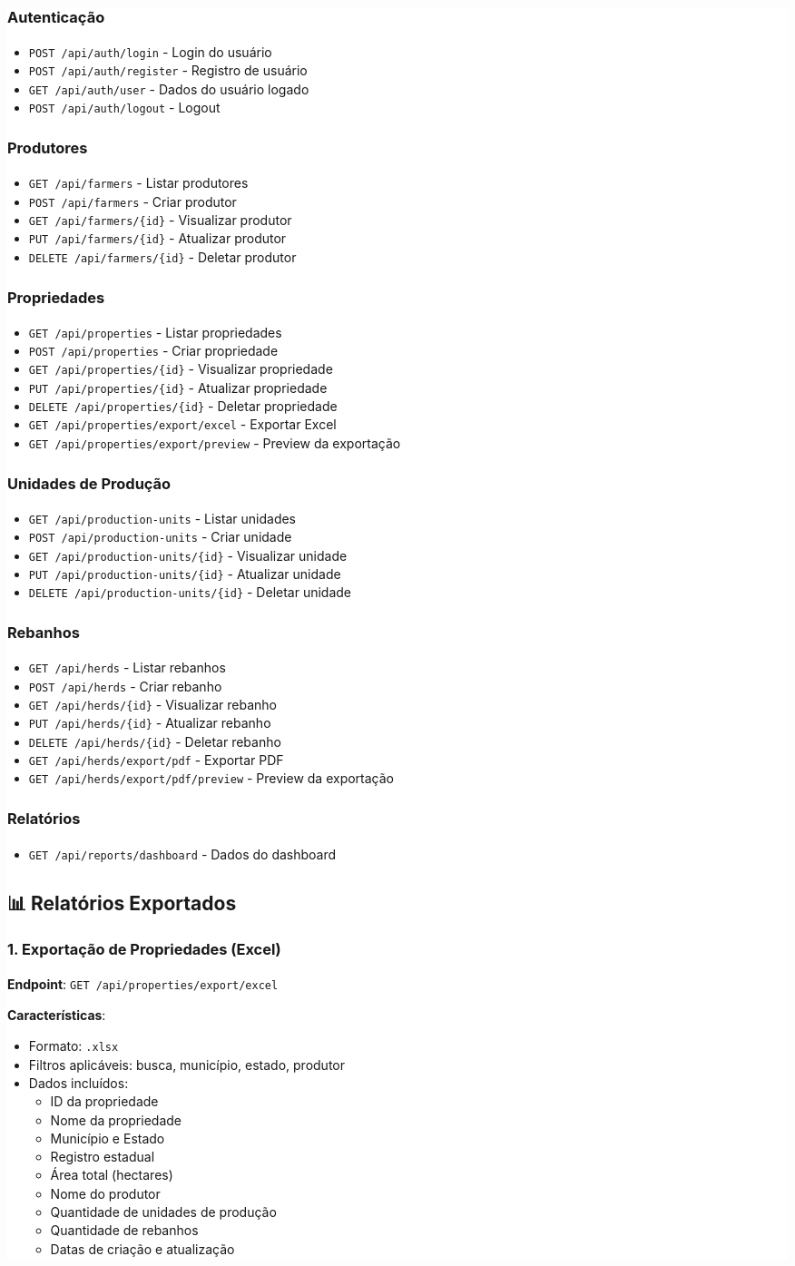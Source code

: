 ### Autenticação
- `POST /api/auth/login` - Login do usuário
- `POST /api/auth/register` - Registro de usuário
- `GET /api/auth/user` - Dados do usuário logado
- `POST /api/auth/logout` - Logout

### Produtores
- `GET /api/farmers` - Listar produtores
- `POST /api/farmers` - Criar produtor
- `GET /api/farmers/{id}` - Visualizar produtor
- `PUT /api/farmers/{id}` - Atualizar produtor
- `DELETE /api/farmers/{id}` - Deletar produtor

### Propriedades
- `GET /api/properties` - Listar propriedades
- `POST /api/properties` - Criar propriedade
- `GET /api/properties/{id}` - Visualizar propriedade
- `PUT /api/properties/{id}` - Atualizar propriedade
- `DELETE /api/properties/{id}` - Deletar propriedade
- `GET /api/properties/export/excel` - Exportar Excel
- `GET /api/properties/export/preview` - Preview da exportação

### Unidades de Produção
- `GET /api/production-units` - Listar unidades
- `POST /api/production-units` - Criar unidade
- `GET /api/production-units/{id}` - Visualizar unidade
- `PUT /api/production-units/{id}` - Atualizar unidade
- `DELETE /api/production-units/{id}` - Deletar unidade

### Rebanhos
- `GET /api/herds` - Listar rebanhos
- `POST /api/herds` - Criar rebanho
- `GET /api/herds/{id}` - Visualizar rebanho
- `PUT /api/herds/{id}` - Atualizar rebanho
- `DELETE /api/herds/{id}` - Deletar rebanho
- `GET /api/herds/export/pdf` - Exportar PDF
- `GET /api/herds/export/pdf/preview` - Preview da exportação

### Relatórios
- `GET /api/reports/dashboard` - Dados do dashboard

## 📊 Relatórios Exportados

### 1. Exportação de Propriedades (Excel)

**Endpoint**: `GET /api/properties/export/excel`

**Características**:
- Formato: `.xlsx`
- Filtros aplicáveis: busca, município, estado, produtor
- Dados incluídos:
  - ID da propriedade
  - Nome da propriedade
  - Município e Estado
  - Registro estadual
  - Área total (hectares)
  - Nome do produtor
  - Quantidade de unidades de produção
  - Quantidade de rebanhos
  - Datas de criação e atualização

